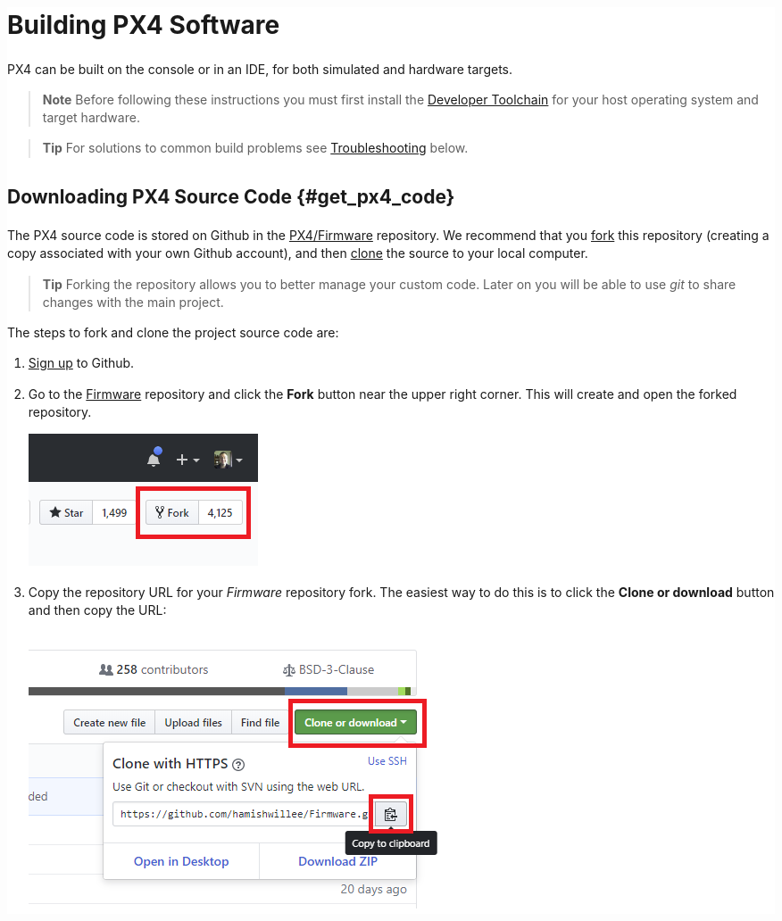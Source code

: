 # Building PX4 Software

PX4 can be built on the console or in an IDE, for both simulated and hardware targets.

> **Note** Before following these instructions you must first install the [Developer Toolchain](../setup/dev_env.md) for your host operating system and target hardware.

<span></span>

> **Tip** For solutions to common build problems see [Troubleshooting](#troubleshooting) below.

## Downloading PX4 Source Code {#get_px4_code}

The PX4 source code is stored on Github in the [PX4/Firmware](https://github.com/PX4/Firmware) repository. We recommend that you [fork](https://help.github.com/articles/fork-a-repo/) this repository (creating a copy associated with your own Github account), and then [clone](https://help.github.com/articles/cloning-a-repository/) the source to your local computer.

> **Tip** Forking the repository allows you to better manage your custom code. Later on you will be able to use *git* to share changes with the main project.

The steps to fork and clone the project source code are:

1. [Sign up](https://github.com/) to Github.
2. Go to the [Firmware](https://github.com/PX4/Firmware) repository and click the **Fork** button near the upper right corner. This will create and open the forked repository.
    
    ![Github Fork button](../../assets/toolchain/github_fork.png)

3. Copy the repository URL for your *Firmware* repository fork. The easiest way to do this is to click the **Clone or download** button and then copy the URL:
    
    ![Github Clone or download button](../../assets/toolchain/github_clone_or_download.png)
